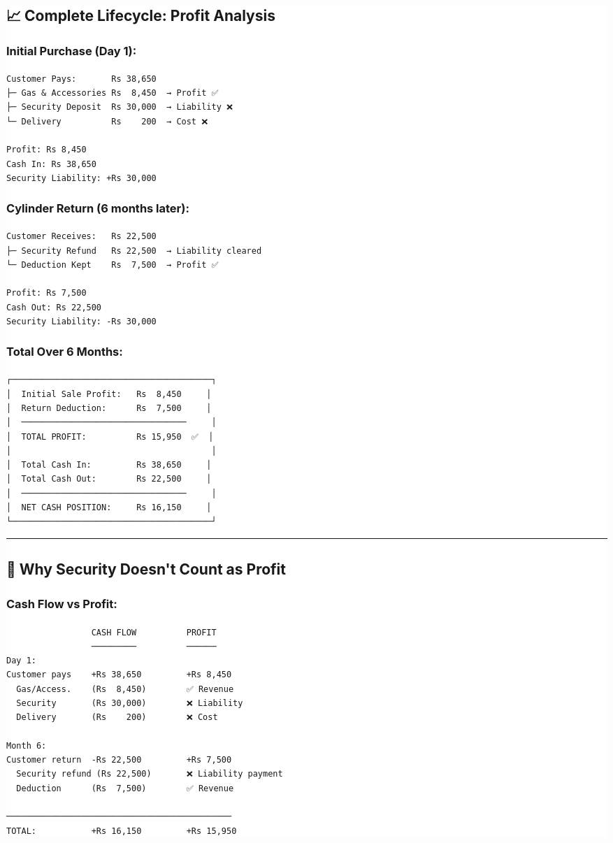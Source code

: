 
## 📈 Complete Lifecycle: Profit Analysis

### Initial Purchase (Day 1):
```
Customer Pays:       Rs 38,650
├─ Gas & Accessories Rs  8,450  → Profit ✅
├─ Security Deposit  Rs 30,000  → Liability ❌
└─ Delivery          Rs    200  → Cost ❌

Profit: Rs 8,450
Cash In: Rs 38,650
Security Liability: +Rs 30,000
```

### Cylinder Return (6 months later):
```
Customer Receives:   Rs 22,500
├─ Security Refund   Rs 22,500  → Liability cleared
└─ Deduction Kept    Rs  7,500  → Profit ✅

Profit: Rs 7,500
Cash Out: Rs 22,500
Security Liability: -Rs 30,000
```

### **Total Over 6 Months:**
```
┌────────────────────────────────────────┐
│  Initial Sale Profit:   Rs  8,450     │
│  Return Deduction:      Rs  7,500     │
│  ─────────────────────────────────     │
│  TOTAL PROFIT:          Rs 15,950  ✅  │
│                                        │
│  Total Cash In:         Rs 38,650     │
│  Total Cash Out:        Rs 22,500     │
│  ─────────────────────────────────     │
│  NET CASH POSITION:     Rs 16,150     │
└────────────────────────────────────────┘
```

---

## 🎯 Why Security Doesn't Count as Profit

### Cash Flow vs Profit:

```
                 CASH FLOW          PROFIT
                 ─────────          ──────
Day 1:
Customer pays    +Rs 38,650         +Rs 8,450
  Gas/Access.    (Rs  8,450)        ✅ Revenue
  Security       (Rs 30,000)        ❌ Liability
  Delivery       (Rs    200)        ❌ Cost

Month 6:
Customer return  -Rs 22,500         +Rs 7,500
  Security refund (Rs 22,500)       ❌ Liability payment
  Deduction      (Rs  7,500)        ✅ Revenue

─────────────────────────────────────────────
TOTAL:           +Rs 16,150         +Rs 15,950
```